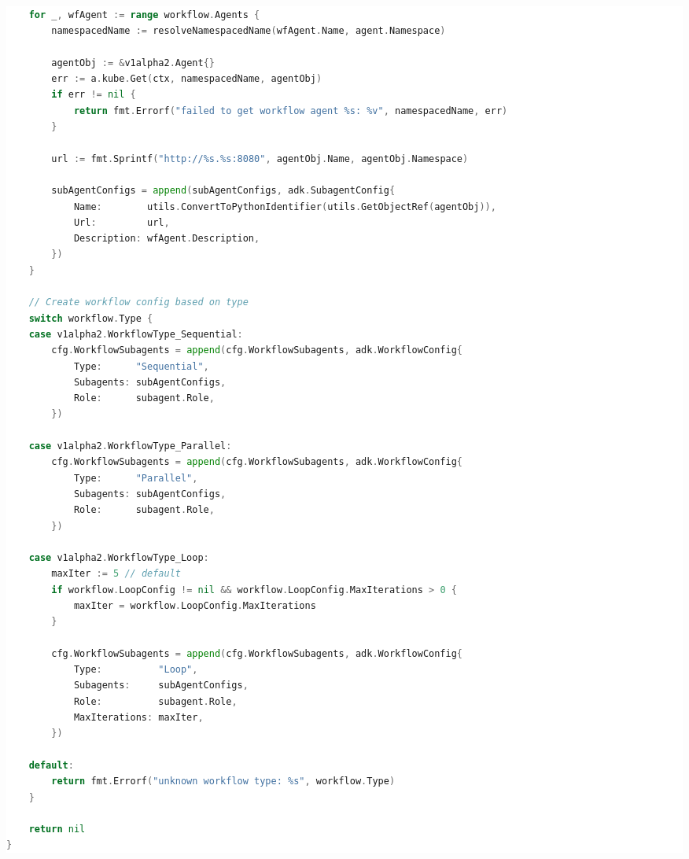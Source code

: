 ```go
    for _, wfAgent := range workflow.Agents {
        namespacedName := resolveNamespacedName(wfAgent.Name, agent.Namespace)
        
        agentObj := &v1alpha2.Agent{}
        err := a.kube.Get(ctx, namespacedName, agentObj)
        if err != nil {
            return fmt.Errorf("failed to get workflow agent %s: %v", namespacedName, err)
        }
        
        url := fmt.Sprintf("http://%s.%s:8080", agentObj.Name, agentObj.Namespace)
        
        subAgentConfigs = append(subAgentConfigs, adk.SubagentConfig{
            Name:        utils.ConvertToPythonIdentifier(utils.GetObjectRef(agentObj)),
            Url:         url,
            Description: wfAgent.Description,
        })
    }
    
    // Create workflow config based on type
    switch workflow.Type {
    case v1alpha2.WorkflowType_Sequential:
        cfg.WorkflowSubagents = append(cfg.WorkflowSubagents, adk.WorkflowConfig{
            Type:      "Sequential",
            Subagents: subAgentConfigs,
            Role:      subagent.Role,
        })
    
    case v1alpha2.WorkflowType_Parallel:
        cfg.WorkflowSubagents = append(cfg.WorkflowSubagents, adk.WorkflowConfig{
            Type:      "Parallel",
            Subagents: subAgentConfigs,
            Role:      subagent.Role,
        })
    
    case v1alpha2.WorkflowType_Loop:
        maxIter := 5 // default
        if workflow.LoopConfig != nil && workflow.LoopConfig.MaxIterations > 0 {
            maxIter = workflow.LoopConfig.MaxIterations
        }
        
        cfg.WorkflowSubagents = append(cfg.WorkflowSubagents, adk.WorkflowConfig{
            Type:          "Loop",
            Subagents:     subAgentConfigs,
            Role:          subagent.Role,
            MaxIterations: maxIter,
        })
    
    default:
        return fmt.Errorf("unknown workflow type: %s", workflow.Type)
    }
    
    return nil
}
```
